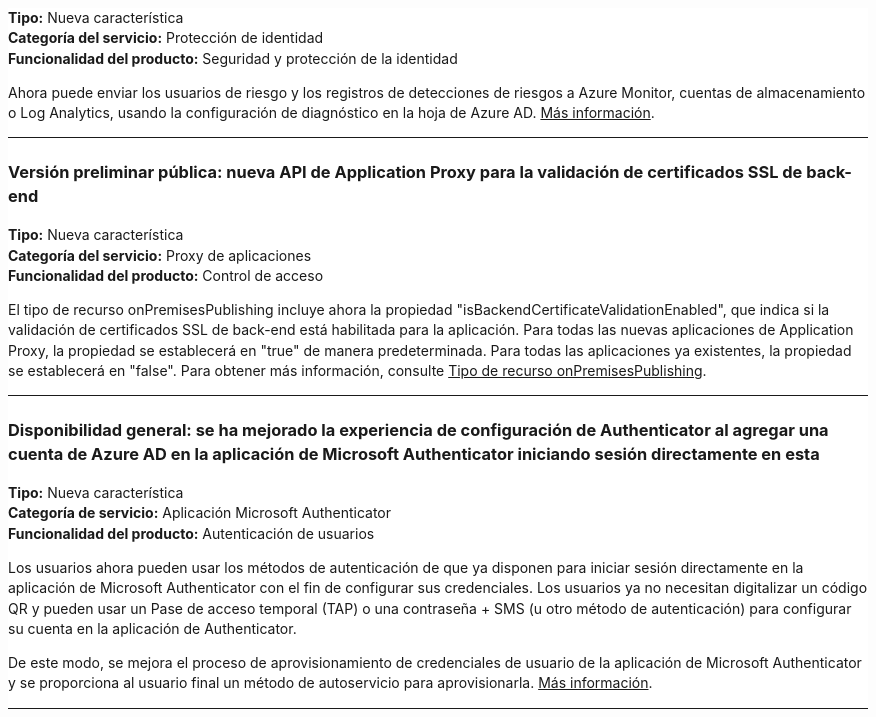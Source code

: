 **Tipo:** Nueva característica  
**Categoría del servicio:** Protección de identidad  
**Funcionalidad del producto:** Seguridad y protección de la identidad
 
Ahora puede enviar los usuarios de riesgo y los registros de detecciones de riesgos a Azure Monitor, cuentas de almacenamiento o Log Analytics, usando la configuración de diagnóstico en la hoja de Azure AD. [Más información](../identity-protection/howto-export-risk-data.md).
 
---

### <a name="public-preview----application-proxy-api-addition-for-backend-ssl-certificate-validation"></a>Versión preliminar pública: nueva API de Application Proxy para la validación de certificados SSL de back-end

**Tipo:** Nueva característica  
**Categoría del servicio:** Proxy de aplicaciones  
**Funcionalidad del producto:** Control de acceso
 
El tipo de recurso onPremisesPublishing incluye ahora la propiedad "isBackendCertificateValidationEnabled", que indica si la validación de certificados SSL de back-end está habilitada para la aplicación. Para todas las nuevas aplicaciones de Application Proxy, la propiedad se establecerá en "true" de manera predeterminada. Para todas las aplicaciones ya existentes, la propiedad se establecerá en "false". Para obtener más información, consulte [Tipo de recurso onPremisesPublishing](/graph/api/resources/onpremisespublishing?view=graph-rest-beta&preserve-view=true).
 
---

### <a name="general-availability---improved-authenticator-setup-experience-for-add-azure-ad-account-in-microsoft-authenticator-app-by-directly-signing-into-the-app"></a>Disponibilidad general: se ha mejorado la experiencia de configuración de Authenticator al agregar una cuenta de Azure AD en la aplicación de Microsoft Authenticator iniciando sesión directamente en esta

**Tipo:** Nueva característica  
**Categoría de servicio:** Aplicación Microsoft Authenticator  
**Funcionalidad del producto:** Autenticación de usuarios
 
Los usuarios ahora pueden usar los métodos de autenticación de que ya disponen para iniciar sesión directamente en la aplicación de Microsoft Authenticator con el fin de configurar sus credenciales. Los usuarios ya no necesitan digitalizar un código QR y pueden usar un Pase de acceso temporal (TAP) o una contraseña + SMS (u otro método de autenticación) para configurar su cuenta en la aplicación de Authenticator.

De este modo, se mejora el proceso de aprovisionamiento de credenciales de usuario de la aplicación de Microsoft Authenticator y se proporciona al usuario final un método de autoservicio para aprovisionarla. [Más información](https://support.microsoft.com/account-billing/add-your-work-or-school-account-to-the-microsoft-authenticator-app-43a73ab5-b4e8-446d-9e54-2a4cb8e4e93c#sign-in-with-your-credentials).
 
---
